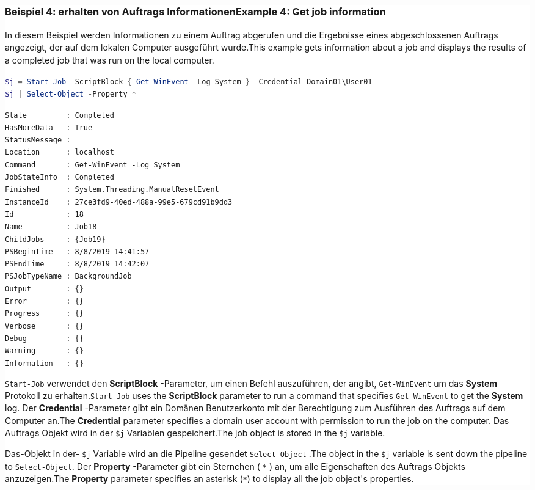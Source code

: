 ### <span data-ttu-id="98c4a-158">Beispiel 4: erhalten von Auftrags Informationen</span><span class="sxs-lookup"><span data-stu-id="98c4a-158">Example 4: Get job information</span></span>

<span data-ttu-id="98c4a-159">In diesem Beispiel werden Informationen zu einem Auftrag abgerufen und die Ergebnisse eines abgeschlossenen Auftrags angezeigt, der auf dem lokalen Computer ausgeführt wurde.</span><span class="sxs-lookup"><span data-stu-id="98c4a-159">This example gets information about a job and displays the results of a completed job that was run on the local computer.</span></span>

```powershell
$j = Start-Job -ScriptBlock { Get-WinEvent -Log System } -Credential Domain01\User01
$j | Select-Object -Property *
```

```Output
State         : Completed
HasMoreData   : True
StatusMessage :
Location      : localhost
Command       : Get-WinEvent -Log System
JobStateInfo  : Completed
Finished      : System.Threading.ManualResetEvent
InstanceId    : 27ce3fd9-40ed-488a-99e5-679cd91b9dd3
Id            : 18
Name          : Job18
ChildJobs     : {Job19}
PSBeginTime   : 8/8/2019 14:41:57
PSEndTime     : 8/8/2019 14:42:07
PSJobTypeName : BackgroundJob
Output        : {}
Error         : {}
Progress      : {}
Verbose       : {}
Debug         : {}
Warning       : {}
Information   : {}
```

<span data-ttu-id="98c4a-160">`Start-Job` verwendet den **ScriptBlock** -Parameter, um einen Befehl auszuführen, der angibt, `Get-WinEvent` um das **System** Protokoll zu erhalten.</span><span class="sxs-lookup"><span data-stu-id="98c4a-160">`Start-Job` uses the **ScriptBlock** parameter to run a command that specifies `Get-WinEvent` to get the **System** log.</span></span> <span data-ttu-id="98c4a-161">Der **Credential** -Parameter gibt ein Domänen Benutzerkonto mit der Berechtigung zum Ausführen des Auftrags auf dem Computer an.</span><span class="sxs-lookup"><span data-stu-id="98c4a-161">The **Credential** parameter specifies a domain user account with permission to run the job on the computer.</span></span> <span data-ttu-id="98c4a-162">Das Auftrags Objekt wird in der `$j` Variablen gespeichert.</span><span class="sxs-lookup"><span data-stu-id="98c4a-162">The job object is stored in the `$j` variable.</span></span>

<span data-ttu-id="98c4a-163">Das-Objekt in der- `$j` Variable wird an die Pipeline gesendet `Select-Object` .</span><span class="sxs-lookup"><span data-stu-id="98c4a-163">The object in the `$j` variable is sent down the pipeline to `Select-Object`.</span></span> <span data-ttu-id="98c4a-164">Der **Property** -Parameter gibt ein Sternchen ( `*` ) an, um alle Eigenschaften des Auftrags Objekts anzuzeigen.</span><span class="sxs-lookup"><span data-stu-id="98c4a-164">The **Property** parameter specifies an asterisk (`*`) to display all the job object's properties.</span></span>

